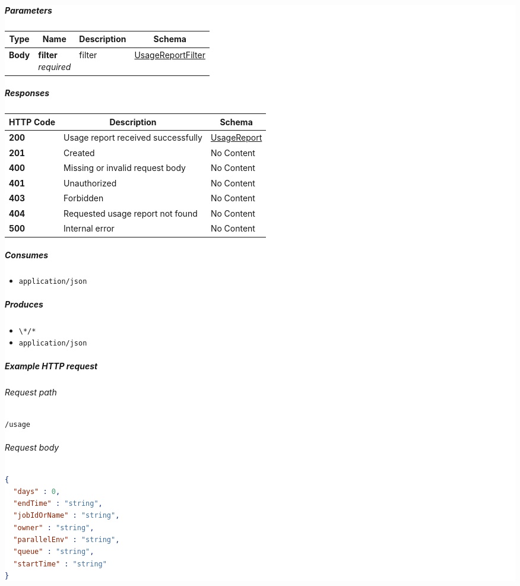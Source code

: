
##### Parameters

|Type|Name|Description|Schema|
|---|---|---|---|
|**Body**|**filter**  <br>*required*|filter|[UsageReportFilter](definitions.md#usagereportfilter)|


##### Responses

|HTTP Code|Description|Schema|
|---|---|---|
|**200**|Usage report received successfully|[UsageReport](definitions.md#usagereport)|
|**201**|Created|No Content|
|**400**|Missing or invalid request body|No Content|
|**401**|Unauthorized|No Content|
|**403**|Forbidden|No Content|
|**404**|Requested usage report not found|No Content|
|**500**|Internal error|No Content|


##### Consumes

* `application/json`


##### Produces

* `\*/*`
* `application/json`


##### Example HTTP request

###### Request path
```
/usage
```


###### Request body
```json
{
  "days" : 0,
  "endTime" : "string",
  "jobIdOrName" : "string",
  "owner" : "string",
  "parallelEnv" : "string",
  "queue" : "string",
  "startTime" : "string"
}
```
